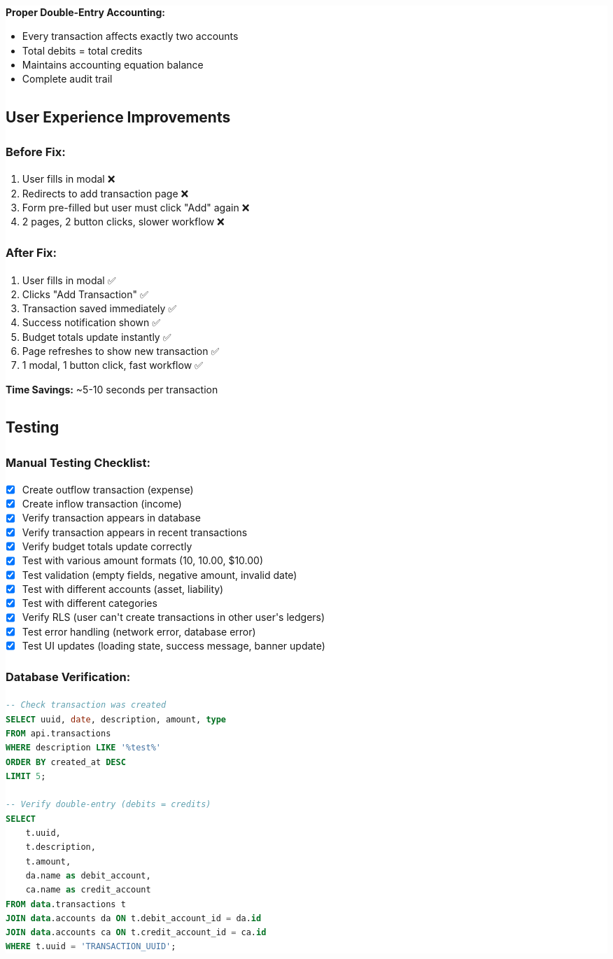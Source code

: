 **Proper Double-Entry Accounting:**
- Every transaction affects exactly two accounts
- Total debits = total credits
- Maintains accounting equation balance
- Complete audit trail

## User Experience Improvements

### Before Fix:
1. User fills in modal ❌
2. Redirects to add transaction page ❌
3. Form pre-filled but user must click "Add" again ❌
4. 2 pages, 2 button clicks, slower workflow ❌

### After Fix:
1. User fills in modal ✅
2. Clicks "Add Transaction" ✅
3. Transaction saved immediately ✅
4. Success notification shown ✅
5. Budget totals update instantly ✅
6. Page refreshes to show new transaction ✅
7. 1 modal, 1 button click, fast workflow ✅

**Time Savings:** ~5-10 seconds per transaction

## Testing

### Manual Testing Checklist:
- [x] Create outflow transaction (expense)
- [x] Create inflow transaction (income)
- [x] Verify transaction appears in database
- [x] Verify transaction appears in recent transactions
- [x] Verify budget totals update correctly
- [x] Test with various amount formats (10, 10.00, $10.00)
- [x] Test validation (empty fields, negative amount, invalid date)
- [x] Test with different accounts (asset, liability)
- [x] Test with different categories
- [x] Verify RLS (user can't create transactions in other user's ledgers)
- [x] Test error handling (network error, database error)
- [x] Test UI updates (loading state, success message, banner update)

### Database Verification:
```sql
-- Check transaction was created
SELECT uuid, date, description, amount, type
FROM api.transactions
WHERE description LIKE '%test%'
ORDER BY created_at DESC
LIMIT 5;

-- Verify double-entry (debits = credits)
SELECT
    t.uuid,
    t.description,
    t.amount,
    da.name as debit_account,
    ca.name as credit_account
FROM data.transactions t
JOIN data.accounts da ON t.debit_account_id = da.id
JOIN data.accounts ca ON t.credit_account_id = ca.id
WHERE t.uuid = 'TRANSACTION_UUID';

```